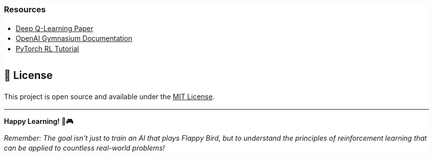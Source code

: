 ### Resources
- [Deep Q-Learning Paper](https://arxiv.org/abs/1312.5602)
- [OpenAI Gymnasium Documentation](https://gymnasium.farama.org/)
- [PyTorch RL Tutorial](https://pytorch.org/tutorials/intermediate/reinforcement_q_learning.html)

## 📄 License

This project is open source and available under the [MIT License](LICENSE).

---

**Happy Learning! 🤖🎮**

*Remember: The goal isn't just to train an AI that plays Flappy Bird, but to understand the principles of reinforcement learning that can be applied to countless real-world problems!*